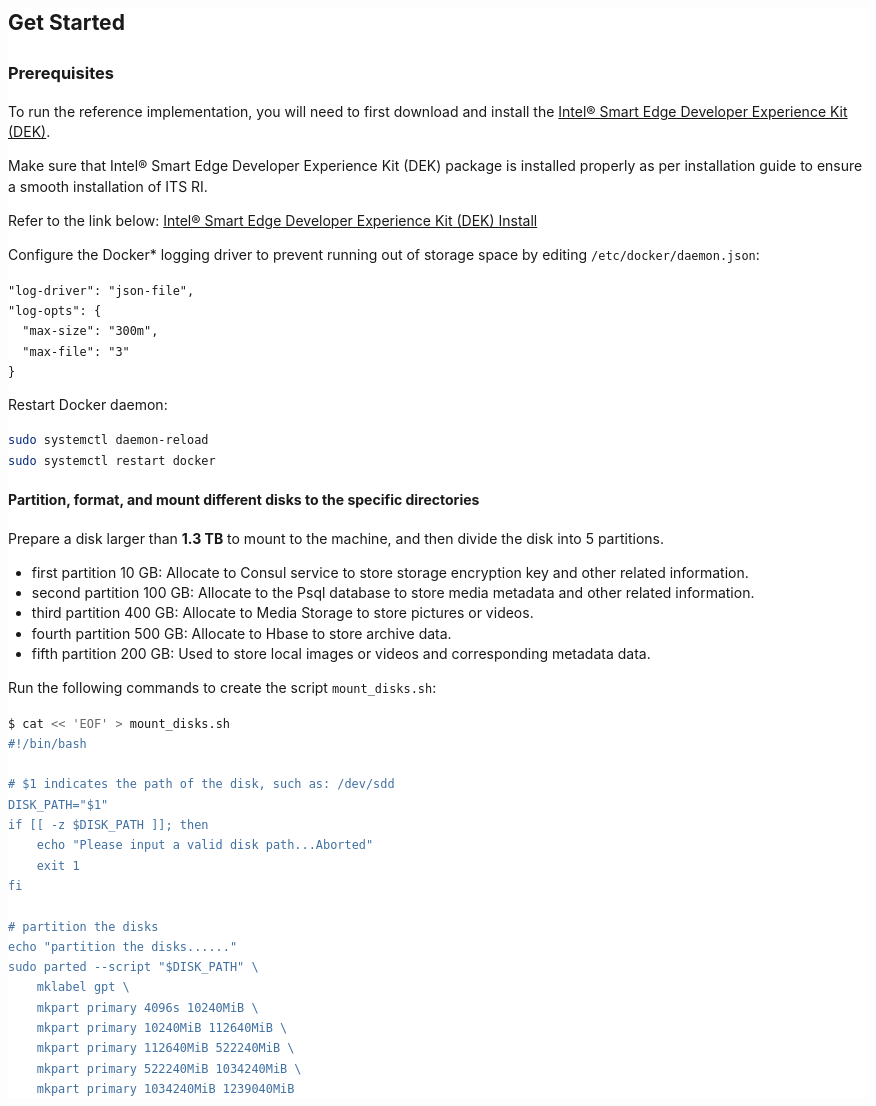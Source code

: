 ## Get Started

### Prerequisites

To run the reference implementation, you will need to first download and install the [Intel® Smart Edge Developer Experience Kit (DEK)](https://software.intel.com/iot/edgesoftwarehub/download/home/Smart_Edge_Open_Developer_Experience_Kits).

Make sure that Intel® Smart Edge Developer Experience Kit (DEK) package is installed properly as per installation guide to ensure a smooth installation of ITS RI.

Refer to the link below:
[Intel® Smart Edge Developer Experience Kit (DEK) Install](https://github.com/smart-edge-open/docs/blob/main/experience-kits/developer-experience-kit.md#install-the-developer-experience-kit)

Configure the Docker\* logging driver to prevent running out of storage space by editing `/etc/docker/daemon.json`:

```console
"log-driver": "json-file",
"log-opts": {
  "max-size": "300m",
  "max-file": "3"
}
```

Restart Docker daemon:

```bash
sudo systemctl daemon-reload
sudo systemctl restart docker
```

#### Partition, format, and mount different disks to the specific directories

Prepare a disk larger than **1.3 TB** to mount to the machine, and then divide the disk into 5 partitions.
   * first partition 10 GB: Allocate to Consul service to store storage encryption key and other related information.
   * second partition 100 GB: Allocate to the Psql database to store media metadata and other related information.
   * third partition 400 GB: Allocate to Media Storage to store pictures or videos.
   * fourth partition 500 GB: Allocate to Hbase to store archive data.
   * fifth partition 200 GB: Used to store local images or videos and corresponding metadata data.

Run the following commands to create the script `mount_disks.sh`:

```bash
$ cat << 'EOF' > mount_disks.sh
#!/bin/bash

# $1 indicates the path of the disk, such as: /dev/sdd
DISK_PATH="$1"
if [[ -z $DISK_PATH ]]; then
    echo "Please input a valid disk path...Aborted"
    exit 1
fi

# partition the disks
echo "partition the disks......"
sudo parted --script "$DISK_PATH" \
    mklabel gpt \
    mkpart primary 4096s 10240MiB \
    mkpart primary 10240MiB 112640MiB \
    mkpart primary 112640MiB 522240MiB \
    mkpart primary 522240MiB 1034240MiB \
    mkpart primary 1034240MiB 1239040MiB
```